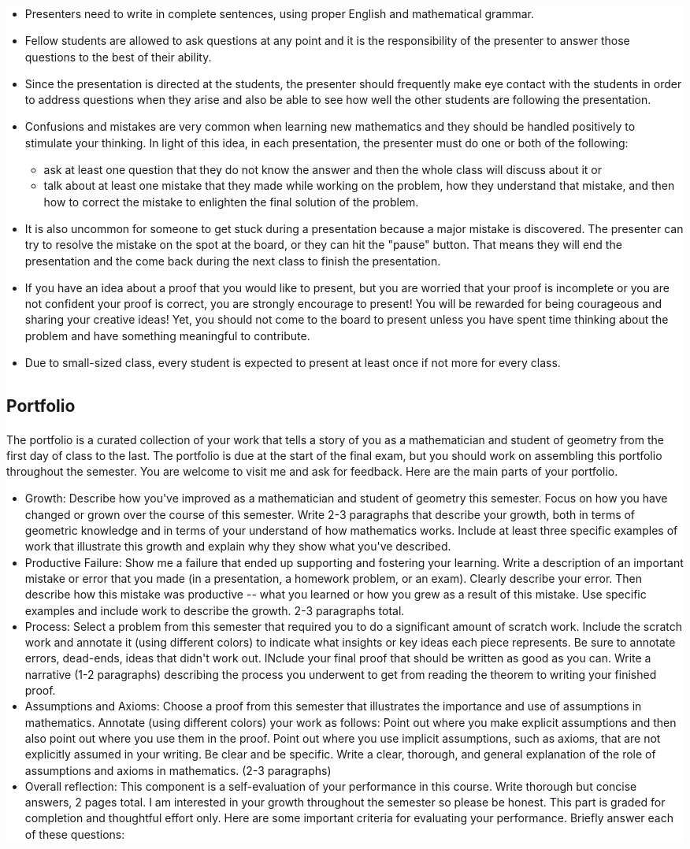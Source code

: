  * Presenters need to write in complete sentences, using proper English and mathematical grammar.

 * Fellow students are allowed to ask questions at any point and it is the responsibility of the presenter to answer those questions to the best of their ability.

 * Since the presentation is directed at the students, the presenter should frequently make eye contact with the students in order to address questions when they arise and also be able to see how well the other students are following the presentation.

 * Confusions and mistakes are very common when learning new mathematics and they should be handled positively to stimulate your thinking. In light of this idea, in each presentation, the presenter must do one or both of the following:
   * ask at least one question that they do not know the answer and then the whole class will discuss about it or
   * talk about at least one mistake that they made while working on the problem, how they understand that mistake, and then how to correct the mistake to enlighten the final solution of the problem.

 * It is also uncommon for someone to get stuck during a presentation because a major mistake is discovered. The presenter can try to resolve the mistake on the spot at the board, or they can hit the "pause" button. That means they will end the presentation and the come back during the next class to finish the presentation.

 * If you have an idea about a proof that you would like to present, but you are worried that your proof is incomplete or you are not confident your proof is correct, you are strongly encourage to present! You will be rewarded for being courageous and sharing your creative ideas! Yet, you should not come to the board to present unless you have spent time thinking about the problem and have something meaningful to contribute.

 * Due to small-sized class, every student is expected to present at least once if not more for every class.


## Portfolio

 The portfolio is a curated collection of your work that tells a story of you as a mathematician and student of geometry from the first day of class to the last. The portfolio is due at the start of the final exam, but you should work on assembling this portfolio throughout the semester. You are welcome to visit me and ask for feedback. Here are the main parts of your portfolio.
   * Growth: Describe how you've improved as a mathematician and student of geometry this semester. Focus on how you have changed or grown over the course of this semester. Write 2-3 paragraphs that describe your growth, both in terms of geometric knowledge and in terms of your understand of how mathematics works. Include at least three specific examples of work that illustrate this growth and explain why they show what you've described.
   * Productive Failure: Show me a failure that ended up supporting and fostering your learning. Write a description of an important mistake or error that you made (in a presentation, a homework problem, or an exam). Clearly describe your error. Then describe how this mistake was productive -- what you learned or how you grew as a result of this mistake. Use specific examples and include work to describe the growth. 2-3 paragraphs total.
   * Process: Select a problem from this semester that required you to do a significant amount of scratch work. Include the scratch work and annotate it (using different colors) to indicate what insights or key ideas each piece represents. Be sure to annotate errors, dead-ends, ideas that didn't work out. INclude your final proof that should be written as good as you can. Write a narrative (1-2 paragraphs) describing the process you underwent to get from reading the theorem to writing your finished proof. 
   * Assumptions and Axioms: Choose a proof from this semester that illustrates the importance and use of assumptions in mathematics. Annotate (using different colors) your work as follows: Point out where you make explicit assumptions and then also point out where you use them in the proof. Point out where you use implicit assumptions, such as axioms, that are not explicitly assumed in your writing. Be clear and be specific. Write a clear, thorough, and general explanation of the role of assumptions and axioms in mathematics. (2-3 paragraphs)
   * Overall reflection: This component is a self-evaluation of your performance in this course. Write thorough but concise answers, 2 pages total. I am interested in your growth throughout the semester so please be honest. This part is graded for completion and thoughtful effort only. Here are some important criteria for evaluating your performance. Briefly answer each of these questions: